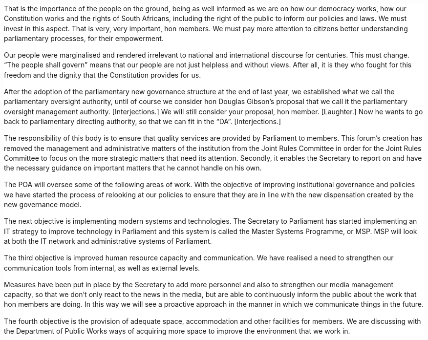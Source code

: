 That is the importance of the people on the ground, being as well informed
as we are on how our democracy works, how our Constitution works and the
rights of South Africans, including the right of the public to inform our
policies and laws. We must invest in this aspect. That is very, very
important, hon members. We must pay more attention to citizens better
understanding parliamentary processes, for their empowerment.

Our people were marginalised and rendered irrelevant to national and
international discourse for centuries. This must change. “The people shall
govern” means that our people are not just helpless and without views.
After all, it is they who fought for this freedom and the dignity that the
Constitution provides for us.

After the adoption of the parliamentary new governance structure at the end
of last year, we established what we call the parliamentary oversight
authority, until of course we consider hon Douglas Gibson’s proposal that
we call it the parliamentary oversight management authority.
[Interjections.] We will still consider your proposal, hon member.
[Laughter.] Now he wants to go back to parliamentary directing authority,
so that we can fit in the “DA”. [Interjections.]

The responsibility of this body is to ensure that quality services are
provided by Parliament to members. This forum’s creation has removed the
management and administrative matters of the institution from the Joint
Rules Committee in order for the Joint Rules Committee to focus on the more
strategic matters that need its attention. Secondly, it enables the
Secretary to report on and have the necessary guidance on important matters
that he cannot handle on his own.

The POA will oversee some of the following areas of work. With the
objective of improving institutional governance and policies we have
started the process of relooking at our policies to ensure that they are in
line with the new dispensation created by the new governance model.

The next objective is implementing modern systems and technologies. The
Secretary to Parliament has started implementing an IT strategy to improve
technology in Parliament and this system is called the Master Systems
Programme, or MSP. MSP will look at both the IT network and administrative
systems of Parliament.

The third objective is improved human resource capacity and communication.
We have realised a need to strengthen our communication tools from
internal, as well as external levels.

Measures have been put in place by the Secretary to add more personnel and
also to strengthen our media management capacity, so that we don’t only
react to the news in the media, but are able to continuously inform the
public about the work that hon members are doing. In this way we will see a
proactive approach in the manner in which we communicate things in the
future.

The fourth objective is the provision of adequate space, accommodation and
other facilities for members. We are discussing with the Department of
Public Works ways of acquiring more space to improve the environment that
we work in.
